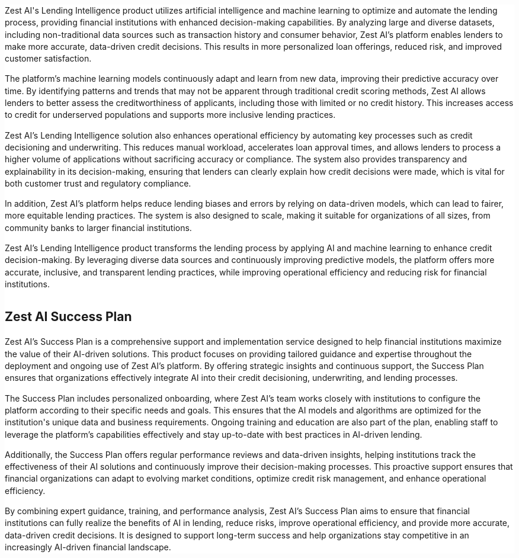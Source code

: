 Zest AI's Lending Intelligence product utilizes artificial intelligence and machine learning to optimize and automate the lending process, providing financial institutions with enhanced decision-making capabilities. By analyzing large and diverse datasets, including non-traditional data sources such as transaction history and consumer behavior, Zest AI’s platform enables lenders to make more accurate, data-driven credit decisions. This results in more personalized loan offerings, reduced risk, and improved customer satisfaction.

The platform’s machine learning models continuously adapt and learn from new data, improving their predictive accuracy over time. By identifying patterns and trends that may not be apparent through traditional credit scoring methods, Zest AI allows lenders to better assess the creditworthiness of applicants, including those with limited or no credit history. This increases access to credit for underserved populations and supports more inclusive lending practices.

Zest AI’s Lending Intelligence solution also enhances operational efficiency by automating key processes such as credit decisioning and underwriting. This reduces manual workload, accelerates loan approval times, and allows lenders to process a higher volume of applications without sacrificing accuracy or compliance. The system also provides transparency and explainability in its decision-making, ensuring that lenders can clearly explain how credit decisions were made, which is vital for both customer trust and regulatory compliance.

In addition, Zest AI’s platform helps reduce lending biases and errors by relying on data-driven models, which can lead to fairer, more equitable lending practices. The system is also designed to scale, making it suitable for organizations of all sizes, from community banks to larger financial institutions.

Zest AI’s Lending Intelligence product transforms the lending process by applying AI and machine learning to enhance credit decision-making. By leveraging diverse data sources and continuously improving predictive models, the platform offers more accurate, inclusive, and transparent lending practices, while improving operational efficiency and reducing risk for financial institutions.

## Zest AI Success Plan

Zest AI’s Success Plan is a comprehensive support and implementation service designed to help financial institutions maximize the value of their AI-driven solutions. This product focuses on providing tailored guidance and expertise throughout the deployment and ongoing use of Zest AI’s platform. By offering strategic insights and continuous support, the Success Plan ensures that organizations effectively integrate AI into their credit decisioning, underwriting, and lending processes.

The Success Plan includes personalized onboarding, where Zest AI’s team works closely with institutions to configure the platform according to their specific needs and goals. This ensures that the AI models and algorithms are optimized for the institution's unique data and business requirements. Ongoing training and education are also part of the plan, enabling staff to leverage the platform’s capabilities effectively and stay up-to-date with best practices in AI-driven lending.

Additionally, the Success Plan offers regular performance reviews and data-driven insights, helping institutions track the effectiveness of their AI solutions and continuously improve their decision-making processes. This proactive support ensures that financial organizations can adapt to evolving market conditions, optimize credit risk management, and enhance operational efficiency.

By combining expert guidance, training, and performance analysis, Zest AI’s Success Plan aims to ensure that financial institutions can fully realize the benefits of AI in lending, reduce risks, improve operational efficiency, and provide more accurate, data-driven credit decisions. It is designed to support long-term success and help organizations stay competitive in an increasingly AI-driven financial landscape.
